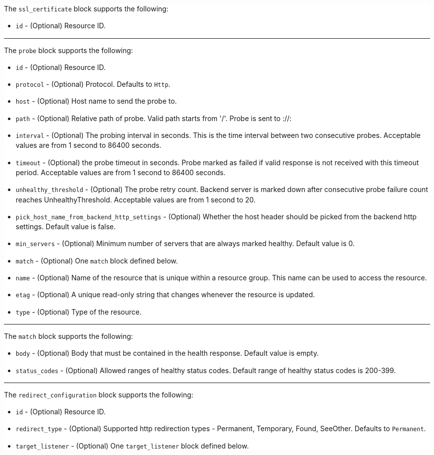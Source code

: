 
The `ssl_certificate` block supports the following:

* `id` - (Optional) Resource ID.

---

The `probe` block supports the following:

* `id` - (Optional) Resource ID.

* `protocol` - (Optional) Protocol. Defaults to `Http`.

* `host` - (Optional) Host name to send the probe to.

* `path` - (Optional) Relative path of probe. Valid path starts from '/'. Probe is sent to <Protocol>://<host>:<port><path>

* `interval` - (Optional) The probing interval in seconds. This is the time interval between two consecutive probes. Acceptable values are from 1 second to 86400 seconds.

* `timeout` - (Optional) the probe timeout in seconds. Probe marked as failed if valid response is not received with this timeout period. Acceptable values are from 1 second to 86400 seconds.

* `unhealthy_threshold` - (Optional) The probe retry count. Backend server is marked down after consecutive probe failure count reaches UnhealthyThreshold. Acceptable values are from 1 second to 20.

* `pick_host_name_from_backend_http_settings` - (Optional) Whether the host header should be picked from the backend http settings. Default value is false.

* `min_servers` - (Optional) Minimum number of servers that are always marked healthy. Default value is 0.

* `match` - (Optional) One `match` block defined below.

* `name` - (Optional) Name of the resource that is unique within a resource group. This name can be used to access the resource.

* `etag` - (Optional) A unique read-only string that changes whenever the resource is updated.

* `type` - (Optional) Type of the resource.


---

The `match` block supports the following:

* `body` - (Optional) Body that must be contained in the health response. Default value is empty.

* `status_codes` - (Optional) Allowed ranges of healthy status codes. Default range of healthy status codes is 200-399.

---

The `redirect_configuration` block supports the following:

* `id` - (Optional) Resource ID.

* `redirect_type` - (Optional) Supported http redirection types - Permanent, Temporary, Found, SeeOther. Defaults to `Permanent`.

* `target_listener` - (Optional) One `target_listener` block defined below.
